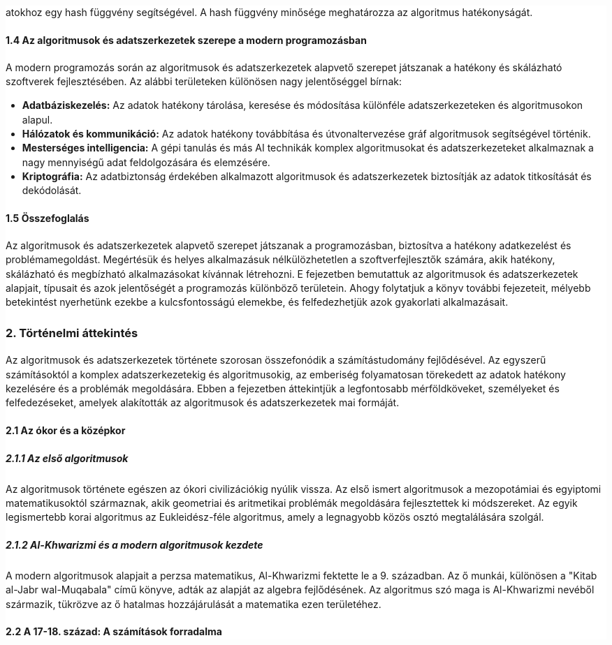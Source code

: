 atokhoz egy hash függvény segítségével. A hash függvény minősége meghatározza az algoritmus hatékonyságát.

#### 1.4 Az algoritmusok és adatszerkezetek szerepe a modern programozásban

A modern programozás során az algoritmusok és adatszerkezetek alapvető szerepet játszanak a hatékony és skálázható szoftverek fejlesztésében. Az alábbi területeken különösen nagy jelentőséggel bírnak:

- **Adatbáziskezelés:** Az adatok hatékony tárolása, keresése és módosítása különféle adatszerkezeteken és algoritmusokon alapul.
- **Hálózatok és kommunikáció:** Az adatok hatékony továbbítása és útvonaltervezése gráf algoritmusok segítségével történik.
- **Mesterséges intelligencia:** A gépi tanulás és más AI technikák komplex algoritmusokat és adatszerkezeteket alkalmaznak a nagy mennyiségű adat feldolgozására és elemzésére.
- **Kriptográfia:** Az adatbiztonság érdekében alkalmazott algoritmusok és adatszerkezetek biztosítják az adatok titkosítását és dekódolását.

#### 1.5 Összefoglalás

Az algoritmusok és adatszerkezetek alapvető szerepet játszanak a programozásban, biztosítva a hatékony adatkezelést és problémamegoldást. Megértésük és helyes alkalmazásuk nélkülözhetetlen a szoftverfejlesztők számára, akik hatékony, skálázható és megbízható alkalmazásokat kívánnak létrehozni. E fejezetben bemutattuk az algoritmusok és adatszerkezetek alapjait, típusait és azok jelentőségét a programozás különböző területein. Ahogy folytatjuk a könyv további fejezeteit, mélyebb betekintést nyerhetünk ezekbe a kulcsfontosságú elemekbe, és felfedezhetjük azok gyakorlati alkalmazásait.

### 2. Történelmi áttekintés

Az algoritmusok és adatszerkezetek története szorosan összefonódik a számítástudomány fejlődésével. Az egyszerű számításoktól a komplex adatszerkezetekig és algoritmusokig, az emberiség folyamatosan törekedett az adatok hatékony kezelésére és a problémák megoldására. Ebben a fejezetben áttekintjük a legfontosabb mérföldköveket, személyeket és felfedezéseket, amelyek alakították az algoritmusok és adatszerkezetek mai formáját.

#### 2.1 Az ókor és a középkor

##### 2.1.1 Az első algoritmusok

Az algoritmusok története egészen az ókori civilizációkig nyúlik vissza. Az első ismert algoritmusok a mezopotámiai és egyiptomi matematikusoktól származnak, akik geometriai és aritmetikai problémák megoldására fejlesztettek ki módszereket. Az egyik legismertebb korai algoritmus az Eukleidész-féle algoritmus, amely a legnagyobb közös osztó megtalálására szolgál.

##### 2.1.2 Al-Khwarizmi és a modern algoritmusok kezdete

A modern algoritmusok alapjait a perzsa matematikus, Al-Khwarizmi fektette le a 9. században. Az ő munkái, különösen a "Kitab al-Jabr wal-Muqabala" című könyve, adták az alapját az algebra fejlődésének. Az algoritmus szó maga is Al-Khwarizmi nevéből származik, tükrözve az ő hatalmas hozzájárulását a matematika ezen területéhez.

#### 2.2 A 17-18. század: A számítások forradalma
